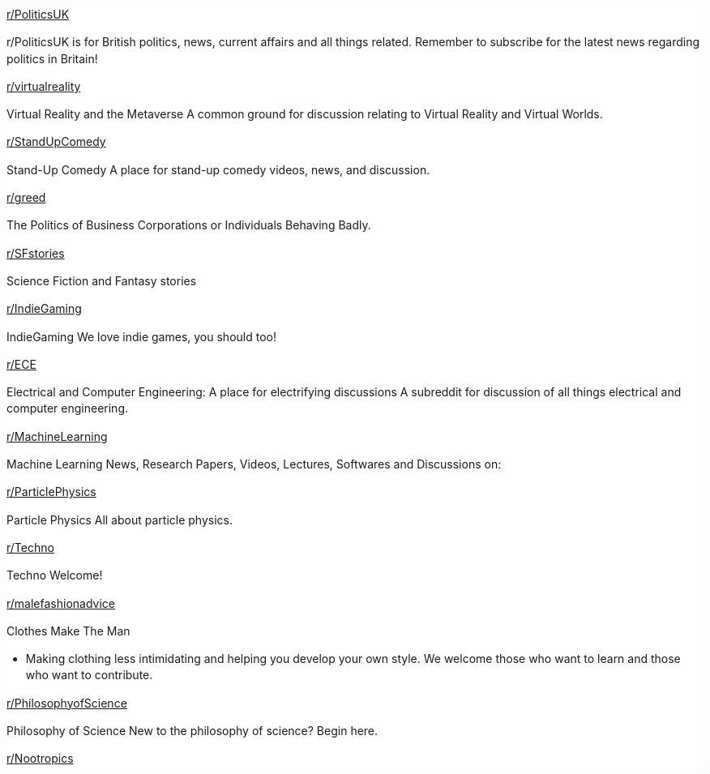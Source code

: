 [r/PoliticsUK](https://www.reddit.com/r/PoliticsUK)

r/PoliticsUK is for British politics, news, current affairs and all things related.
Remember to subscribe for the latest news regarding politics in Britain!

[r/virtualreality](https://www.reddit.com/r/virtualreality)

Virtual Reality and the Metaverse
A common ground for discussion relating to Virtual Reality and Virtual Worlds.

[r/StandUpComedy](https://www.reddit.com/r/StandUpComedy)

Stand-Up Comedy
A place for stand-up comedy videos, news, and discussion.

[r/greed](https://www.reddit.com/r/greed)

The Politics of Business
Corporations or Individuals Behaving Badly.

[r/SFstories](https://www.reddit.com/r/SFstories)

Science Fiction and Fantasy stories

[r/IndieGaming](https://www.reddit.com/r/IndieGaming)

IndieGaming
We love indie games, you should too!

[r/ECE](https://www.reddit.com/r/ECE)

Electrical and Computer Engineering: A place for electrifying discussions
A subreddit for discussion of all things electrical and computer engineering.

[r/MachineLearning](https://www.reddit.com/r/MachineLearning)

Machine Learning
News, Research Papers, Videos, Lectures, Softwares and Discussions on:

[r/ParticlePhysics](https://www.reddit.com/r/ParticlePhysics)

Particle Physics
All about particle physics.

[r/Techno](https://www.reddit.com/r/Techno)

Techno
Welcome!

[r/malefashionadvice](https://www.reddit.com/r/malefashionadvice)

Clothes Make The Man
* Making clothing less intimidating and helping you develop your own style. We welcome those who want to learn and those who want to contribute.

[r/PhilosophyofScience](https://www.reddit.com/r/PhilosophyofScience)

Philosophy of Science
New to the philosophy of science? Begin here.

[r/Nootropics](https://www.reddit.com/r/Nootropics)
